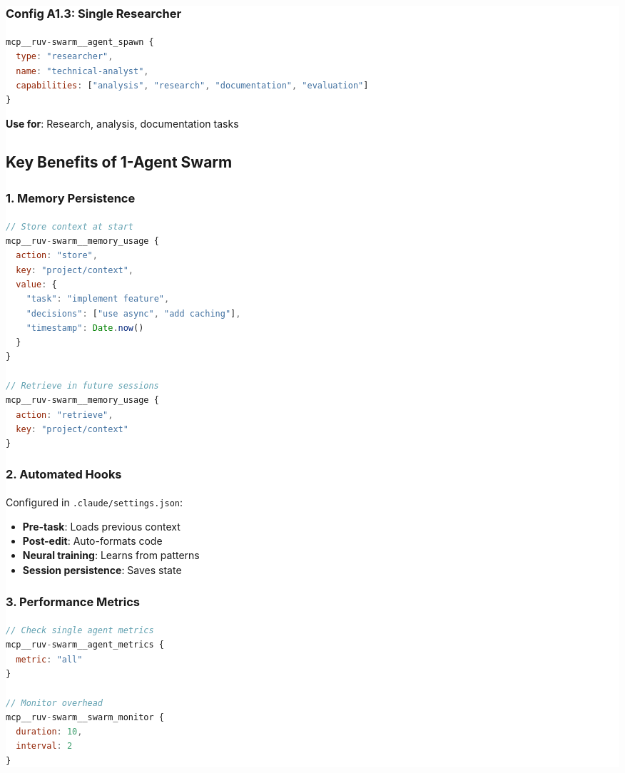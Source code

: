 ### Config A1.3: Single Researcher
```javascript
mcp__ruv-swarm__agent_spawn { 
  type: "researcher",
  name: "technical-analyst",
  capabilities: ["analysis", "research", "documentation", "evaluation"]
}
```
**Use for**: Research, analysis, documentation tasks

## Key Benefits of 1-Agent Swarm

### 1. Memory Persistence
```javascript
// Store context at start
mcp__ruv-swarm__memory_usage {
  action: "store",
  key: "project/context",
  value: { 
    "task": "implement feature",
    "decisions": ["use async", "add caching"],
    "timestamp": Date.now()
  }
}

// Retrieve in future sessions
mcp__ruv-swarm__memory_usage {
  action: "retrieve",
  key: "project/context"
}
```

### 2. Automated Hooks
Configured in `.claude/settings.json`:
- **Pre-task**: Loads previous context
- **Post-edit**: Auto-formats code
- **Neural training**: Learns from patterns
- **Session persistence**: Saves state

### 3. Performance Metrics
```javascript
// Check single agent metrics
mcp__ruv-swarm__agent_metrics { 
  metric: "all" 
}

// Monitor overhead
mcp__ruv-swarm__swarm_monitor { 
  duration: 10, 
  interval: 2 
}
```
